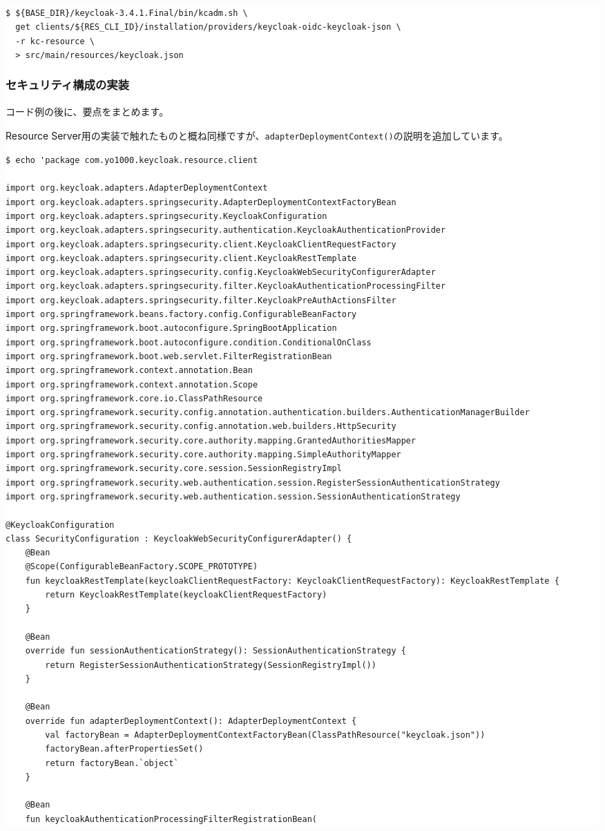 ```console
$ ${BASE_DIR}/keycloak-3.4.1.Final/bin/kcadm.sh \
  get clients/${RES_CLI_ID}/installation/providers/keycloak-oidc-keycloak-json \
  -r kc-resource \
  > src/main/resources/keycloak.json 
```


### セキュリティ構成の実装
コード例の後に、要点をまとめます。

Resource Server用の実装で触れたものと概ね同様ですが、`adapterDeploymentContext()`の説明を追加しています。

```console
$ echo 'package com.yo1000.keycloak.resource.client

import org.keycloak.adapters.AdapterDeploymentContext
import org.keycloak.adapters.springsecurity.AdapterDeploymentContextFactoryBean
import org.keycloak.adapters.springsecurity.KeycloakConfiguration
import org.keycloak.adapters.springsecurity.authentication.KeycloakAuthenticationProvider
import org.keycloak.adapters.springsecurity.client.KeycloakClientRequestFactory
import org.keycloak.adapters.springsecurity.client.KeycloakRestTemplate
import org.keycloak.adapters.springsecurity.config.KeycloakWebSecurityConfigurerAdapter
import org.keycloak.adapters.springsecurity.filter.KeycloakAuthenticationProcessingFilter
import org.keycloak.adapters.springsecurity.filter.KeycloakPreAuthActionsFilter
import org.springframework.beans.factory.config.ConfigurableBeanFactory
import org.springframework.boot.autoconfigure.SpringBootApplication
import org.springframework.boot.autoconfigure.condition.ConditionalOnClass
import org.springframework.boot.web.servlet.FilterRegistrationBean
import org.springframework.context.annotation.Bean
import org.springframework.context.annotation.Scope
import org.springframework.core.io.ClassPathResource
import org.springframework.security.config.annotation.authentication.builders.AuthenticationManagerBuilder
import org.springframework.security.config.annotation.web.builders.HttpSecurity
import org.springframework.security.core.authority.mapping.GrantedAuthoritiesMapper
import org.springframework.security.core.authority.mapping.SimpleAuthorityMapper
import org.springframework.security.core.session.SessionRegistryImpl
import org.springframework.security.web.authentication.session.RegisterSessionAuthenticationStrategy
import org.springframework.security.web.authentication.session.SessionAuthenticationStrategy

@KeycloakConfiguration
class SecurityConfiguration : KeycloakWebSecurityConfigurerAdapter() {
    @Bean
    @Scope(ConfigurableBeanFactory.SCOPE_PROTOTYPE)
    fun keycloakRestTemplate(keycloakClientRequestFactory: KeycloakClientRequestFactory): KeycloakRestTemplate {
        return KeycloakRestTemplate(keycloakClientRequestFactory)
    }

    @Bean
    override fun sessionAuthenticationStrategy(): SessionAuthenticationStrategy {
        return RegisterSessionAuthenticationStrategy(SessionRegistryImpl())
    }

    @Bean
    override fun adapterDeploymentContext(): AdapterDeploymentContext {
        val factoryBean = AdapterDeploymentContextFactoryBean(ClassPathResource("keycloak.json"))
        factoryBean.afterPropertiesSet()
        return factoryBean.`object`
    }

    @Bean
    fun keycloakAuthenticationProcessingFilterRegistrationBean(
```